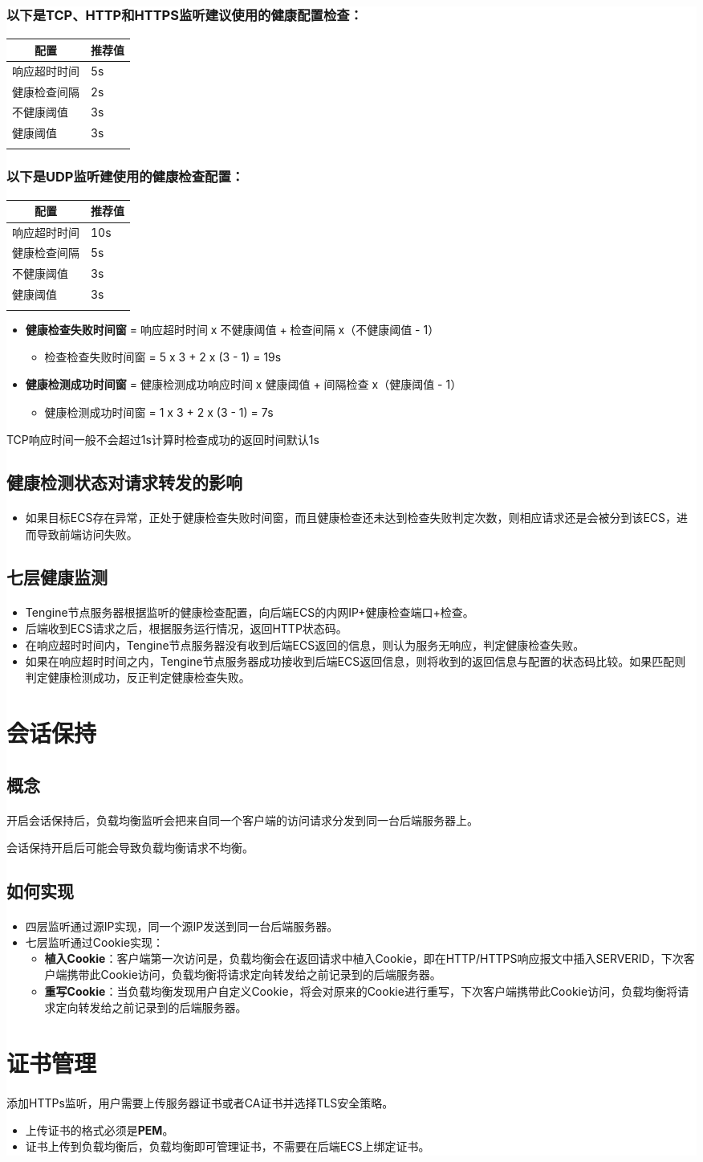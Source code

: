 ### 以下是TCP、HTTP和HTTPS监听建议使用的健康配置检查：
|配置|推荐值|
|----|----|
|响应超时时间|5s|
|健康检查间隔|2s|
|不健康阈值|3s|
|健康阈值|3s|
|||
### 以下是UDP监听建使用的健康检查配置：
|配置|推荐值|
|----|----|
|响应超时时间|10s|
|健康检查间隔|5s|
|不健康阈值|3s|
|健康阈值|3s|
|||

* **健康检查失败时间窗** = 响应超时时间 x 不健康阈值 + 检查间隔 x（不健康阈值 - 1）
    * 检查检查失败时间窗 = 5 x 3 + 2 x (3 - 1) = 19s

* **健康检测成功时间窗** = 健康检测成功响应时间 x 健康阈值 + 间隔检查 x（健康阈值 - 1）

    * 健康检测成功时间窗 = 1 x 3 + 2 x (3 - 1) = 7s

TCP响应时间一般不会超过1s计算时检查成功的返回时间默认1s

## 健康检测状态对请求转发的影响
* 如果目标ECS存在异常，正处于健康检查失败时间窗，而且健康检查还未达到检查失败判定次数，则相应请求还是会被分到该ECS，进而导致前端访问失败。
## 七层健康监测
* Tengine节点服务器根据监听的健康检查配置，向后端ECS的内网IP+健康检查端口+检查。
* 后端收到ECS请求之后，根据服务运行情况，返回HTTP状态码。
* 在响应超时时间内，Tengine节点服务器没有收到后端ECS返回的信息，则认为服务无响应，判定健康检查失败。
* 如果在响应超时时间之内，Tengine节点服务器成功接收到后端ECS返回信息，则将收到的返回信息与配置的状态码比较。如果匹配则判定健康检测成功，反正判定健康检查失败。

# 会话保持
## 概念
开启会话保持后，负载均衡监听会把来自同一个客户端的访问请求分发到同一台后端服务器上。

会话保持开启后可能会导致负载均衡请求不均衡。

## 如何实现
* 四层监听通过源IP实现，同一个源IP发送到同一台后端服务器。
* 七层监听通过Cookie实现：
    * **植入Cookie**：客户端第一次访问是，负载均衡会在返回请求中植入Cookie，即在HTTP/HTTPS响应报文中插入SERVERID，下次客户端携带此Cookie访问，负载均衡将请求定向转发给之前记录到的后端服务器。
    * **重写Cookie**：当负载均衡发现用户自定义Cookie，将会对原来的Cookie进行重写，下次客户端携带此Cookie访问，负载均衡将请求定向转发给之前记录到的后端服务器。
# 证书管理
添加HTTPs监听，用户需要上传服务器证书或者CA证书并选择TLS安全策略。
* 上传证书的格式必须是**PEM**。
* 证书上传到负载均衡后，负载均衡即可管理证书，不需要在后端ECS上绑定证书。